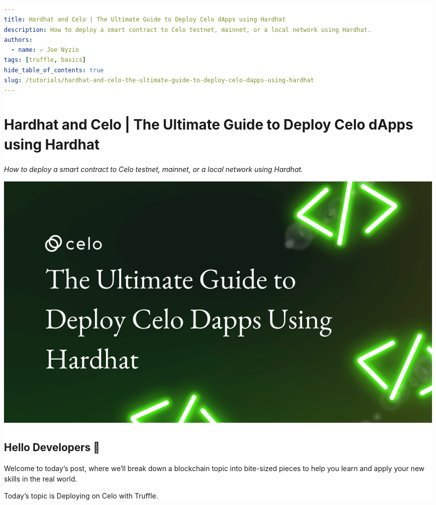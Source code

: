 ```yaml
---
title: Hardhat and Celo | The Ultimate Guide to Deploy Celo dApps using Hardhat
description: How to deploy a smart contract to Celo testnet, mainnet, or a local network using Hardhat.
authors:
  - name: ✍️ Joe Nyzio
tags: [truffle, basics]
hide_table_of_contents: true
slug: /tutorials/hardhat-and-celo-the-ultimate-guide-to-deploy-celo-dapps-using-hardhat
---
```


# Hardhat and Celo | The Ultimate Guide to Deploy Celo dApps using Hardhat

_How to deploy a smart contract to Celo testnet, mainnet, or a local network using Hardhat._

![header](../../src/data-tutorials/showcase/beginner/the-ultimate-guide-to-deploy-celo-dapps-using-hardhat.png)

## Hello Developers 🌱

Welcome to today’s post, where we’ll break down a blockchain topic into bite-sized pieces to help you learn and apply your new skills in the real world.

Today’s topic is Deploying on Celo with Truffle.
